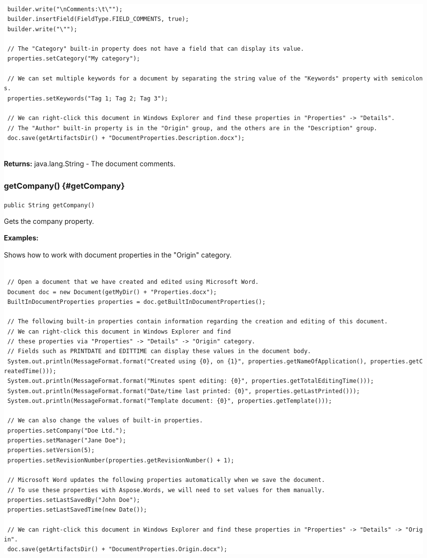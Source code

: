 ```
 builder.write("\nComments:\t\"");
 builder.insertField(FieldType.FIELD_COMMENTS, true);
 builder.write("\"");

 // The "Category" built-in property does not have a field that can display its value.
 properties.setCategory("My category");

 // We can set multiple keywords for a document by separating the string value of the "Keywords" property with semicolons.
 properties.setKeywords("Tag 1; Tag 2; Tag 3");

 // We can right-click this document in Windows Explorer and find these properties in "Properties" -> "Details".
 // The "Author" built-in property is in the "Origin" group, and the others are in the "Description" group.
 doc.save(getArtifactsDir() + "DocumentProperties.Description.docx");
 
```

**Returns:**
java.lang.String - The document comments.
### getCompany() {#getCompany}
```
public String getCompany()
```


Gets the company property.

 **Examples:** 

Shows how to work with document properties in the "Origin" category.

```

 // Open a document that we have created and edited using Microsoft Word.
 Document doc = new Document(getMyDir() + "Properties.docx");
 BuiltInDocumentProperties properties = doc.getBuiltInDocumentProperties();

 // The following built-in properties contain information regarding the creation and editing of this document.
 // We can right-click this document in Windows Explorer and find
 // these properties via "Properties" -> "Details" -> "Origin" category.
 // Fields such as PRINTDATE and EDITTIME can display these values in the document body.
 System.out.println(MessageFormat.format("Created using {0}, on {1}", properties.getNameOfApplication(), properties.getCreatedTime()));
 System.out.println(MessageFormat.format("Minutes spent editing: {0}", properties.getTotalEditingTime()));
 System.out.println(MessageFormat.format("Date/time last printed: {0}", properties.getLastPrinted()));
 System.out.println(MessageFormat.format("Template document: {0}", properties.getTemplate()));

 // We can also change the values of built-in properties.
 properties.setCompany("Doe Ltd.");
 properties.setManager("Jane Doe");
 properties.setVersion(5);
 properties.setRevisionNumber(properties.getRevisionNumber() + 1);

 // Microsoft Word updates the following properties automatically when we save the document.
 // To use these properties with Aspose.Words, we will need to set values for them manually.
 properties.setLastSavedBy("John Doe");
 properties.setLastSavedTime(new Date());

 // We can right-click this document in Windows Explorer and find these properties in "Properties" -> "Details" -> "Origin".
 doc.save(getArtifactsDir() + "DocumentProperties.Origin.docx");
```